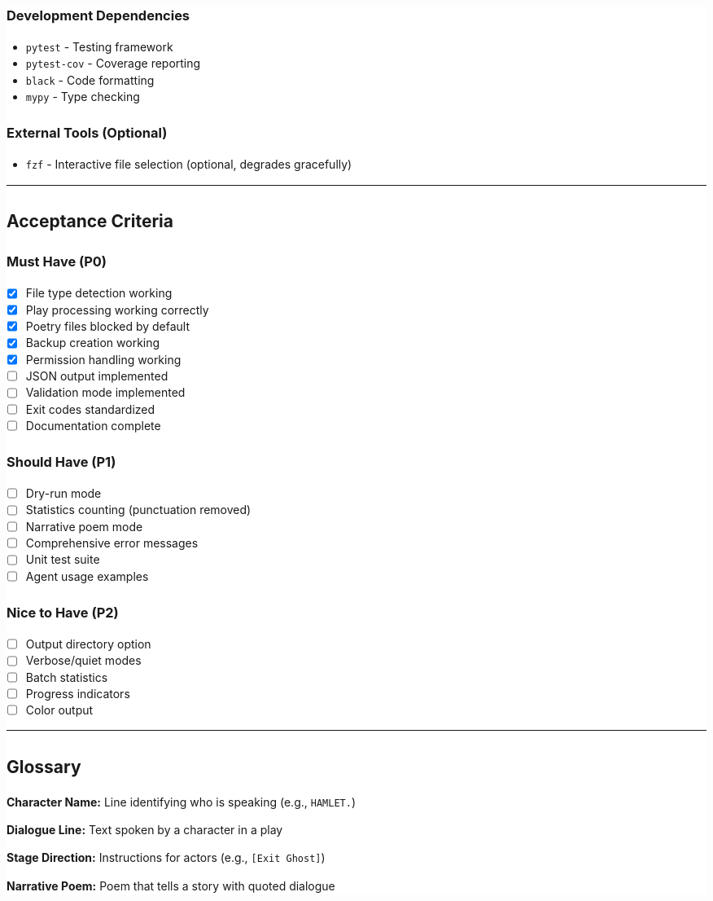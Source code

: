 ### Development Dependencies
- `pytest` - Testing framework
- `pytest-cov` - Coverage reporting
- `black` - Code formatting
- `mypy` - Type checking

### External Tools (Optional)
- `fzf` - Interactive file selection (optional, degrades gracefully)

---

## Acceptance Criteria

### Must Have (P0)
- [x] File type detection working
- [x] Play processing working correctly
- [x] Poetry files blocked by default
- [x] Backup creation working
- [x] Permission handling working
- [ ] JSON output implemented
- [ ] Validation mode implemented
- [ ] Exit codes standardized
- [ ] Documentation complete

### Should Have (P1)
- [ ] Dry-run mode
- [ ] Statistics counting (punctuation removed)
- [ ] Narrative poem mode
- [ ] Comprehensive error messages
- [ ] Unit test suite
- [ ] Agent usage examples

### Nice to Have (P2)
- [ ] Output directory option
- [ ] Verbose/quiet modes
- [ ] Batch statistics
- [ ] Progress indicators
- [ ] Color output

---

## Glossary

**Character Name:** Line identifying who is speaking (e.g., `HAMLET.`)

**Dialogue Line:** Text spoken by a character in a play

**Stage Direction:** Instructions for actors (e.g., `[Exit Ghost]`)

**Narrative Poem:** Poem that tells a story with quoted dialogue
